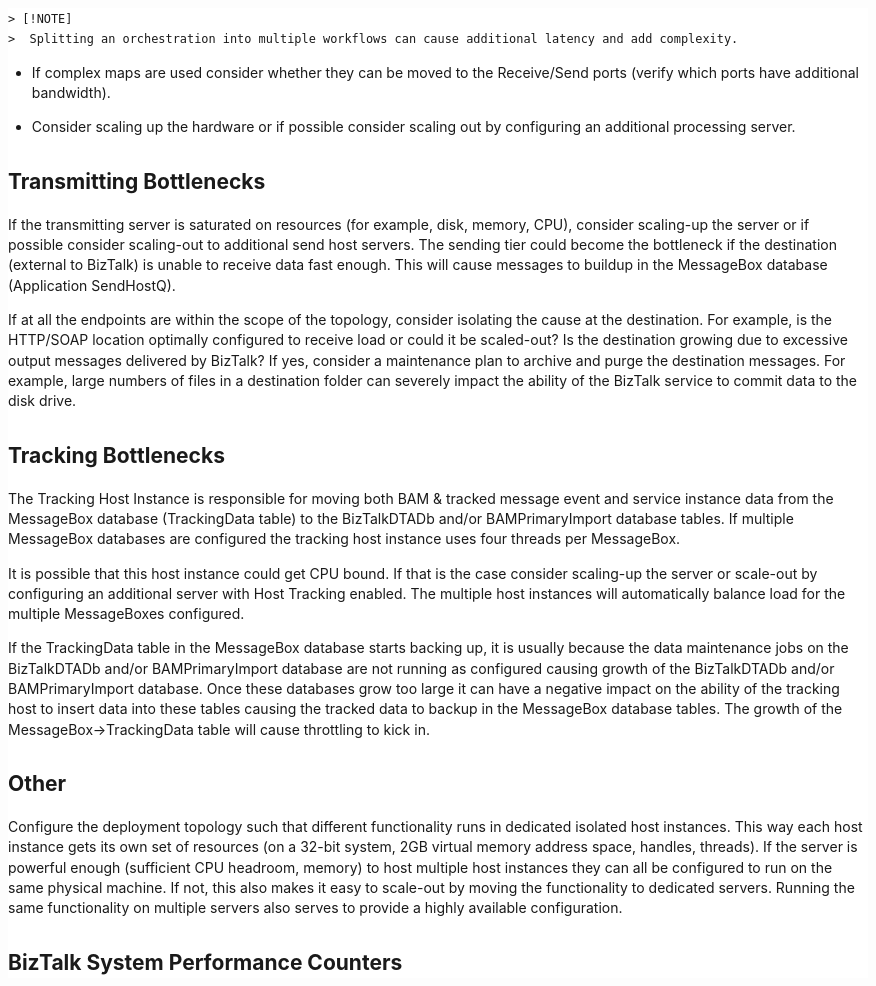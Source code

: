     > [!NOTE]
    >  Splitting an orchestration into multiple workflows can cause additional latency and add complexity.  
  
-   If complex maps are used consider whether they can be moved to the Receive/Send ports (verify which ports have additional bandwidth).  
  
-   Consider scaling up the hardware or if possible consider scaling out by configuring an additional processing server.  
  
## Transmitting Bottlenecks  
 If the transmitting server is saturated on resources (for example, disk, memory, CPU), consider scaling-up the server or if possible consider scaling-out to additional send host servers. The sending tier could become the bottleneck if the destination (external to BizTalk) is unable to receive data fast enough. This will cause messages to buildup in the MessageBox database (Application SendHostQ).  
  
 If at all the endpoints are within the scope of the topology, consider isolating the cause at the destination. For example, is the HTTP/SOAP location optimally configured to receive load or could it be scaled-out? Is the destination growing due to excessive output messages delivered by BizTalk? If yes, consider a maintenance plan to archive and purge the destination messages. For example, large numbers of files in a destination folder can severely impact the ability of the BizTalk service to commit data to the disk drive.  
  
## Tracking Bottlenecks  
 The Tracking Host Instance is responsible for moving both BAM & tracked message event and service instance data from the MessageBox database (TrackingData table) to the BizTalkDTADb and/or BAMPrimaryImport database tables. If multiple MessageBox databases are configured the tracking host instance uses four threads per MessageBox.  
  
 It is possible that this host instance could get CPU bound. If that is the case consider scaling-up the server or scale-out by configuring an additional server with Host Tracking enabled. The multiple host instances will automatically balance load for the multiple MessageBoxes configured.  
  
 If the TrackingData table in the MessageBox database starts backing up, it is usually because the data maintenance jobs on the BizTalkDTADb and/or BAMPrimaryImport database are not running as configured causing growth of the BizTalkDTADb and/or BAMPrimaryImport database. Once these databases grow too large it can have a negative impact on the ability of the tracking host to insert data into these tables causing the tracked data to backup in the MessageBox database tables. The growth of the MessageBox->TrackingData table will cause throttling to kick in.  
  
## Other  
 Configure the deployment topology such that different functionality runs in dedicated isolated host instances. This way each host instance gets its own set of resources (on a 32-bit system, 2GB virtual memory address space, handles, threads). If the server is powerful enough (sufficient CPU headroom, memory) to host multiple host instances they can all be configured to run on the same physical machine. If not, this also makes it easy to scale-out by moving the functionality to dedicated servers. Running the same functionality on multiple servers also serves to provide a highly available configuration.  
  
## BizTalk System Performance Counters  
  